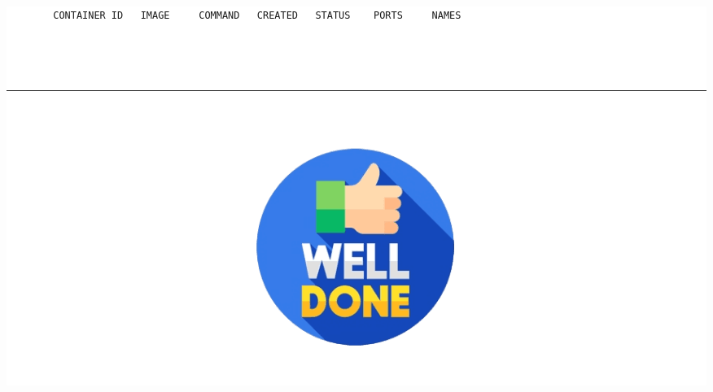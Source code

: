             CONTAINER ID   IMAGE     COMMAND   CREATED   STATUS    PORTS     NAMES
</pre>

&nbsp;

&nbsp;

---

&nbsp;


<div align="center">
    <img src="../gambar-petunjuk/well_done.png" alt="well_done" style="display: block; margin: 0 auto;">
</div>

&nbsp;
